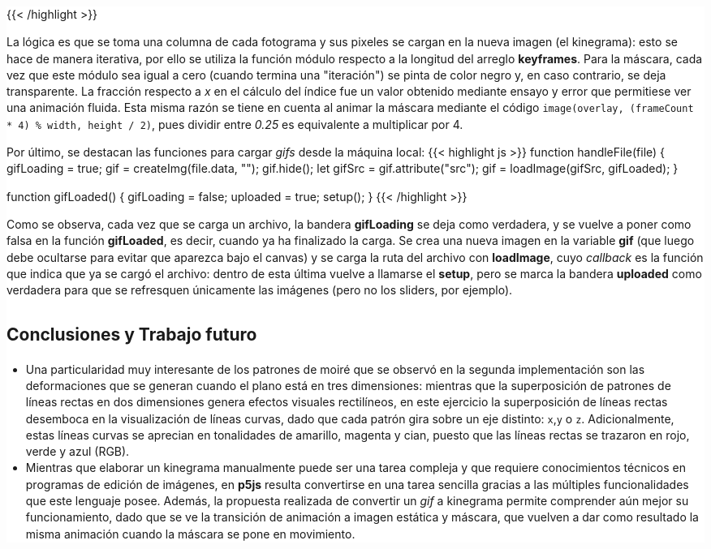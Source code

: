 {{< /highlight >}}

La lógica es que se toma una columna de cada fotograma y sus pixeles se cargan en la nueva imagen
(el kinegrama): esto se hace de manera iterativa, por ello se utiliza la función módulo respecto
a la longitud del arreglo **keyframes**. Para la máscara, cada vez que este módulo sea igual a cero
(cuando termina una "iteración") se pinta de color negro y, en caso contrario, se deja transparente.
La fracción respecto a *x* en el cálculo del índice fue un valor obtenido mediante ensayo y error
que permitiese ver una animación fluida. Esta misma razón se tiene en cuenta al animar la máscara
mediante el código `image(overlay, (frameCount * 4) % width, height / 2)`, pues dividir entre *0.25*
es equivalente a multiplicar por 4.

Por último, se destacan las funciones para cargar *gifs* desde la máquina local:
{{< highlight js >}}
function handleFile(file) {
    gifLoading = true;
    gif = createImg(file.data, "");
    gif.hide();
    let gifSrc = gif.attribute("src");
    gif = loadImage(gifSrc, gifLoaded);
}

function gifLoaded() {
    gifLoading = false;
    uploaded = true;
    setup();
}
{{< /highlight >}}

Como se observa, cada vez que se carga un archivo, la bandera **gifLoading** se deja como verdadera,
y se vuelve a poner como falsa en la función **gifLoaded**, es decir, cuando ya ha finalizado la carga.
Se crea una nueva imagen en la variable **gif** (que luego debe ocultarse para evitar que aparezca bajo
el canvas) y se carga la ruta del archivo con **loadImage**, cuyo *callback* es la función que indica
que ya se cargó el archivo: dentro de esta última vuelve a llamarse el **setup**, pero se marca la bandera
**uploaded** como verdadera para que se refresquen únicamente las imágenes (pero no los sliders, por ejemplo).

## Conclusiones y Trabajo futuro

- Una particularidad muy interesante de los patrones de moiré que se observó en la segunda implementación son las
  deformaciones que se generan cuando el plano está en tres dimensiones: mientras que la superposición de patrones de
  líneas rectas en dos dimensiones genera efectos visuales rectilíneos, en este ejercicio la superposición de líneas
  rectas desemboca en la visualización de líneas curvas, dado que cada patrón gira sobre un eje distinto: `x`,`y` o `z`.
  Adicionalmente, estas líneas curvas se aprecian en tonalidades de amarillo, magenta y cian, puesto que las líneas
  rectas se trazaron en rojo, verde y azul (RGB).
- Mientras que elaborar un kinegrama manualmente puede ser una tarea compleja y que requiere conocimientos técnicos
  en programas de edición de imágenes, en **p5js** resulta convertirse en una tarea sencilla gracias a las múltiples
  funcionalidades que este lenguaje posee. Además, la propuesta realizada de convertir un *gif* a kinegrama permite
  comprender aún mejor su funcionamiento, dado que se ve la transición de animación a imagen estática y máscara, que
  vuelven a dar como resultado la misma animación cuando la máscara se pone en movimiento.